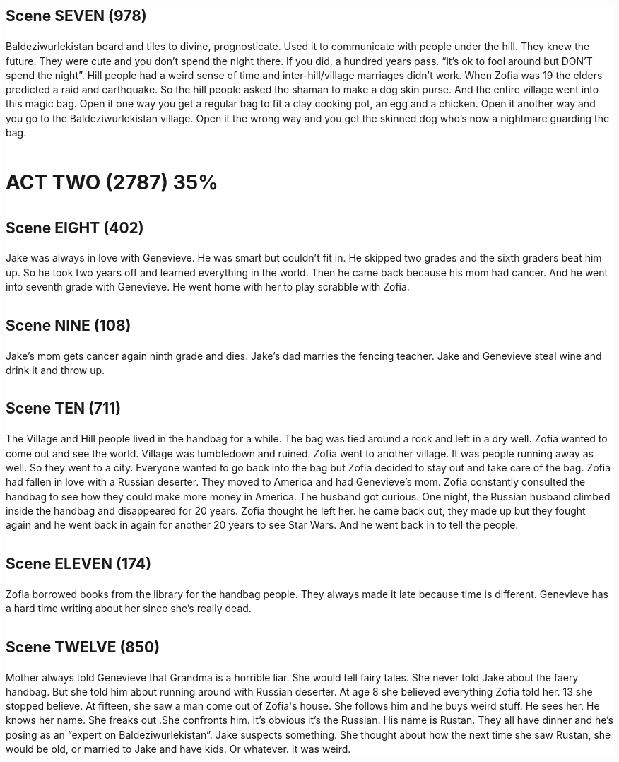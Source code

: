 ## Scene SEVEN (978)
Baldeziwurlekistan board and tiles to divine, prognosticate. Used it to communicate with people under the hill. They knew the future. They were cute and you don’t spend the night there. If you did, a hundred years pass. “it’s ok to fool around but DON’T spend the night”. Hill people had a weird sense of time and inter-hill/village marriages didn’t work. When Zofia was 19 the elders predicted a raid and earthquake. So the hill people asked the shaman to make a dog skin purse. And the entire village went into this magic bag. Open it one way you get a regular bag to fit a clay cooking pot, an egg and a chicken. Open it another way and you go to the Baldeziwurlekistan village. Open it the wrong way and you get the skinned dog who’s now a nightmare guarding the bag.

# ACT TWO (2787) 35%

## Scene EIGHT (402)
Jake was always in love with Genevieve. He was smart but couldn’t fit in. He skipped two grades and the sixth graders beat him up. So he took two years off and learned everything in the world. Then he came back because his mom had cancer. And he went into seventh grade with Genevieve. He went home with her to play scrabble with Zofia.

## Scene NINE (108)
Jake’s mom gets cancer again ninth grade and dies. Jake’s dad marries the fencing teacher. Jake and Genevieve steal wine and drink it and throw up.

## Scene TEN (711)
The Village and Hill people lived in the handbag for a while. The bag was tied around a rock and left in a dry well. Zofia wanted to come out and see the world.  Village was tumbledown and ruined. Zofia went to another village. It was people running away as well. So they went to a city. Everyone wanted to go back into the bag but Zofia decided to stay out and take care of the bag. Zofia had fallen in love with a Russian deserter. They moved to America and had Genevieve’s mom. Zofia constantly consulted the handbag to see how they could make more money in America. The husband got curious. One night, the Russian husband climbed inside the handbag and disappeared for 20 years. Zofia thought he left her. he came back out, they made up but they fought again and he went back in again for another 20 years to see Star Wars. And he went back in to tell the people.

## Scene ELEVEN (174)
Zofia borrowed books from the library for the handbag people. They always made it late because time is different. Genevieve has a hard time writing about her since she’s really dead.

## Scene TWELVE (850)
Mother always told Genevieve that Grandma is a horrible liar. She would tell fairy tales. She never told Jake about the faery handbag. But she told him about running around with Russian deserter. At age 8 she believed everything Zofia told her. 13 she stopped believe. At fifteen, she saw a man come out of Zofia's house. She follows him and he buys weird stuff. He sees her. He knows her name. She freaks out .She confronts him. It’s obvious it’s the Russian. His name is Rustan. They all have dinner and he’s posing as an “expert on Baldeziwurlekistan”. Jake suspects something. She thought about how the next time she saw Rustan, she would be old, or married to Jake and have kids. Or whatever. It was weird.
